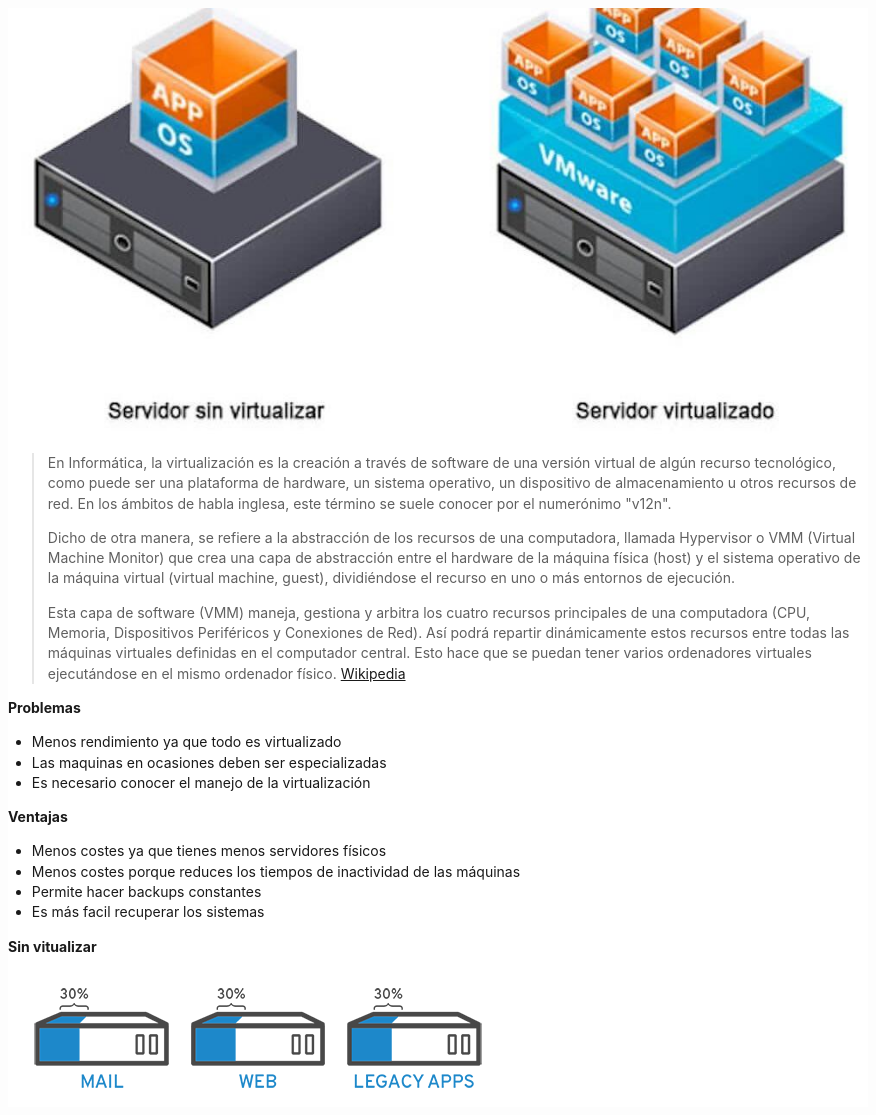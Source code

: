 ![Virtual Box Logo](../assets/clase24/bfe79ff7-7db5-489f-b2e3-a18d4ab42ece.jpg)
> En Informática, la virtualización es la creación a través de software de una versión virtual de algún recurso tecnológico, como puede ser una plataforma de hardware, un sistema operativo, un dispositivo de almacenamiento u otros recursos de red. En los ámbitos de habla inglesa, este término se suele conocer por el numerónimo "v12n".
> 
> Dicho de otra manera, se refiere a la abstracción de los recursos de una computadora, llamada Hypervisor o VMM (Virtual Machine Monitor) que crea una capa de abstracción entre el hardware de la máquina física (host) y el sistema operativo de la máquina virtual (virtual machine, guest), dividiéndose el recurso en uno o más entornos de ejecución.
> 
> Esta capa de software (VMM) maneja, gestiona y arbitra los cuatro recursos principales de una computadora (CPU, Memoria, Dispositivos Periféricos y Conexiones de Red). Así podrá repartir dinámicamente estos recursos entre todas las máquinas virtuales definidas en el computador central. Esto hace que se puedan tener varios ordenadores virtuales ejecutándose en el mismo ordenador físico. [Wikipedia](https://es.wikipedia.org/wiki/Virtualizaci%C3%B3n)

**Problemas**
- Menos rendimiento ya que todo es virtualizado
- Las maquinas en ocasiones deben ser especializadas
- Es necesario conocer el manejo de la virtualización

**Ventajas**
- Menos costes ya que tienes menos servidores físicos
- Menos costes porque reduces los tiempos de inactividad de las máquinas
- Permite hacer backups constantes
- Es más facil recuperar los sistemas


**Sin vitualizar**

![Ejmplo sin virtualizar](../assets/clase24/dd8839b8-abd6-4066-8f10-f7e61913321c.png)
